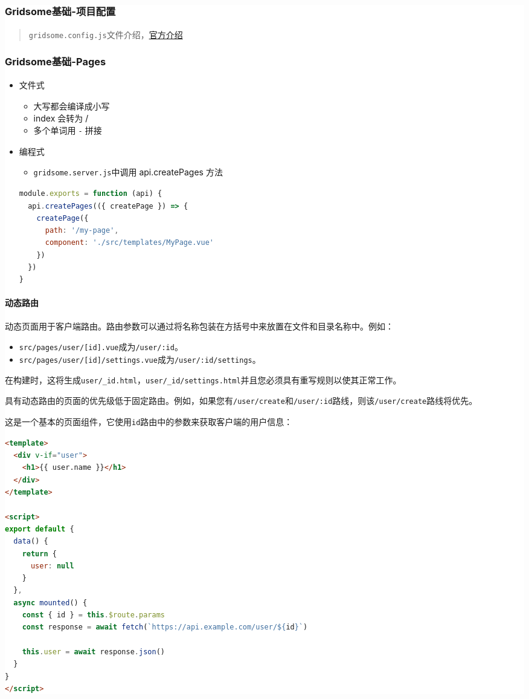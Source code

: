 
### Gridsome基础-项目配置

> `gridsome.config.js`文件介绍，[官方介绍](https://www.gridsome.cn/docs/config/)



###  Gridsome基础-Pages

- 文件式

  - 大写都会编译成小写
  - index 会转为 / 
  - 多个单词用 `-` 拼接

- 编程式

  - `gridsome.server.js`中调用 api.createPages 方法

  ```javascript
  module.exports = function (api) {
    api.createPages(({ createPage }) => {
      createPage({
        path: '/my-page',
        component: './src/templates/MyPage.vue'
      })
    })
  }
  ```



#### 动态路由

动态页面用于客户端路由。路由参数可以通过将名称包装在方括号中来放置在文件和目录名称中。例如：

- `src/pages/user/[id].vue`成为`/user/:id`。
- `src/pages/user/[id]/settings.vue`成为`/user/:id/settings`。

在构建时，这将生成`user/_id.html`，`user/_id/settings.html`并且您必须具有重写规则以使其正常工作。

具有动态路由的页面的优先级低于固定路由。例如，如果您有`/user/create`和`/user/:id`路线，则该`/user/create`路线将优先。

这是一个基本的页面组件，它使用`id`路由中的参数来获取客户端的用户信息：

```html
<template>
  <div v-if="user">
    <h1>{{ user.name }}</h1>
  </div>
</template>

<script>
export default {
  data() {
    return {
      user: null
    }
  },
  async mounted() {
    const { id } = this.$route.params
    const response = await fetch(`https://api.example.com/user/${id}`)

    this.user = await response.json()
  }
}
</script>
```
